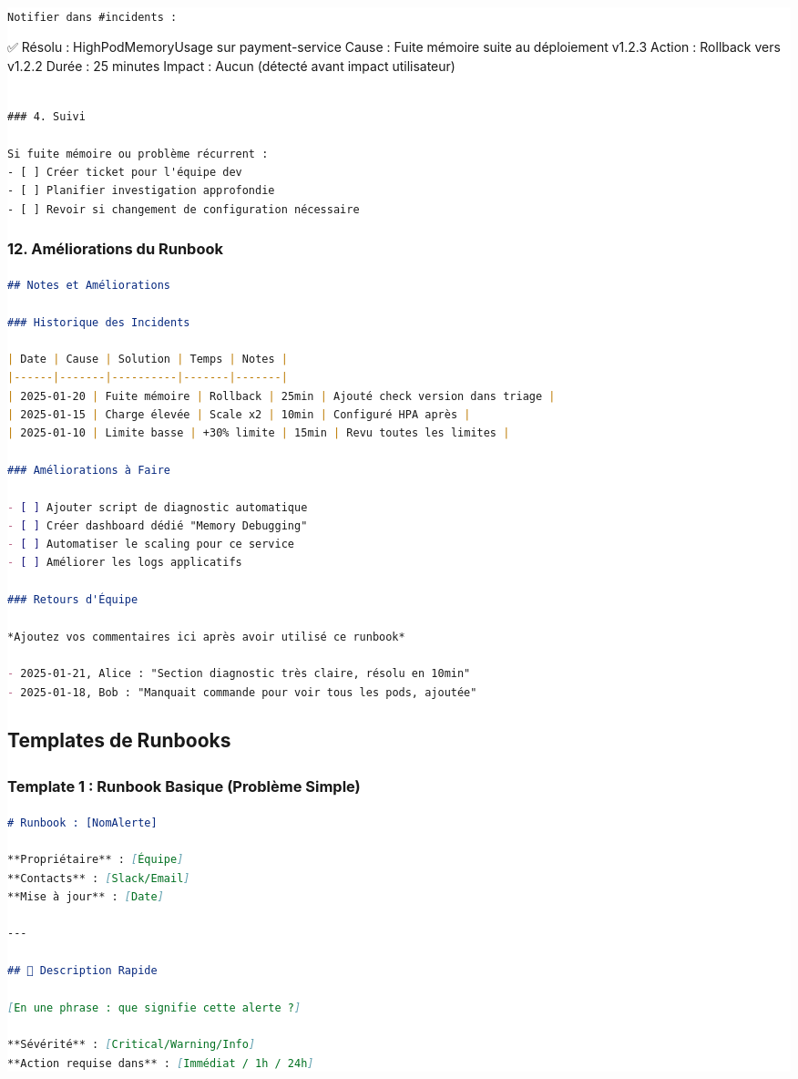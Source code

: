 ```markdown
Notifier dans #incidents :
```
✅ Résolu : HighPodMemoryUsage sur payment-service
Cause : Fuite mémoire suite au déploiement v1.2.3
Action : Rollback vers v1.2.2
Durée : 25 minutes
Impact : Aucun (détecté avant impact utilisateur)
```

### 4. Suivi

Si fuite mémoire ou problème récurrent :
- [ ] Créer ticket pour l'équipe dev
- [ ] Planifier investigation approfondie
- [ ] Revoir si changement de configuration nécessaire
```

### 12. Améliorations du Runbook

```markdown
## Notes et Améliorations

### Historique des Incidents

| Date | Cause | Solution | Temps | Notes |
|------|-------|----------|-------|-------|
| 2025-01-20 | Fuite mémoire | Rollback | 25min | Ajouté check version dans triage |
| 2025-01-15 | Charge élevée | Scale x2 | 10min | Configuré HPA après |
| 2025-01-10 | Limite basse | +30% limite | 15min | Revu toutes les limites |

### Améliorations à Faire

- [ ] Ajouter script de diagnostic automatique
- [ ] Créer dashboard dédié "Memory Debugging"
- [ ] Automatiser le scaling pour ce service
- [ ] Améliorer les logs applicatifs

### Retours d'Équipe

*Ajoutez vos commentaires ici après avoir utilisé ce runbook*

- 2025-01-21, Alice : "Section diagnostic très claire, résolu en 10min"
- 2025-01-18, Bob : "Manquait commande pour voir tous les pods, ajoutée"
```

## Templates de Runbooks

### Template 1 : Runbook Basique (Problème Simple)

```markdown
# Runbook : [NomAlerte]

**Propriétaire** : [Équipe]
**Contacts** : [Slack/Email]
**Mise à jour** : [Date]

---

## 🚨 Description Rapide

[En une phrase : que signifie cette alerte ?]

**Sévérité** : [Critical/Warning/Info]
**Action requise dans** : [Immédiat / 1h / 24h]
```